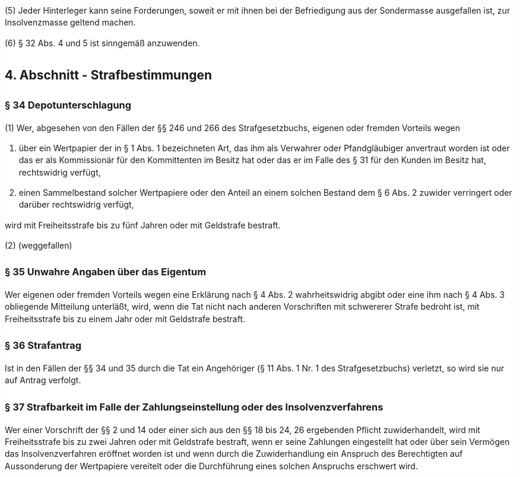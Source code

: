 (5) Jeder Hinterleger kann seine Forderungen, soweit er mit ihnen bei
der Befriedigung aus der Sondermasse ausgefallen ist, zur
Insolvenzmasse geltend machen.

(6) § 32 Abs. 4 und 5 ist sinngemäß anzuwenden.


## 4. Abschnitt - Strafbestimmungen



### § 34 Depotunterschlagung

(1) Wer, abgesehen von den Fällen der §§ 246 und 266 des
Strafgesetzbuchs, eigenen oder fremden Vorteils wegen

1.  über ein Wertpapier der in § 1 Abs. 1 bezeichneten Art, das ihm als
    Verwahrer oder Pfandgläubiger anvertraut worden ist oder das er als
    Kommissionär für den Kommittenten im Besitz hat oder das er im Falle
    des § 31 für den Kunden im Besitz hat, rechtswidrig verfügt,


2.  einen Sammelbestand solcher Wertpapiere oder den Anteil an einem
    solchen Bestand dem § 6 Abs. 2 zuwider verringert oder darüber
    rechtswidrig verfügt,



wird mit Freiheitsstrafe bis zu fünf Jahren oder mit Geldstrafe
bestraft.

(2) (weggefallen)


### § 35 Unwahre Angaben über das Eigentum

Wer eigenen oder fremden Vorteils wegen eine Erklärung nach § 4 Abs. 2
wahrheitswidrig abgibt oder eine ihm nach § 4 Abs. 3 obliegende
Mitteilung unterläßt, wird, wenn die Tat nicht nach anderen
Vorschriften mit schwererer Strafe bedroht ist, mit Freiheitsstrafe
bis zu einem Jahr oder mit Geldstrafe bestraft.


### § 36 Strafantrag

Ist in den Fällen der §§ 34 und 35 durch die Tat ein Angehöriger (§ 11
Abs. 1 Nr. 1 des Strafgesetzbuchs) verletzt, so wird sie nur auf
Antrag verfolgt.


### § 37 Strafbarkeit im Falle der Zahlungseinstellung oder des Insolvenzverfahrens

Wer einer Vorschrift der §§ 2 und 14 oder einer sich aus den §§ 18 bis
24, 26 ergebenden Pflicht zuwiderhandelt, wird mit Freiheitsstrafe bis
zu zwei Jahren oder mit Geldstrafe bestraft, wenn er seine Zahlungen
eingestellt hat oder über sein Vermögen das Insolvenzverfahren
eröffnet worden ist und wenn durch die Zuwiderhandlung ein Anspruch
des Berechtigten auf Aussonderung der Wertpapiere vereitelt oder die
Durchführung eines solchen Anspruchs erschwert wird.
